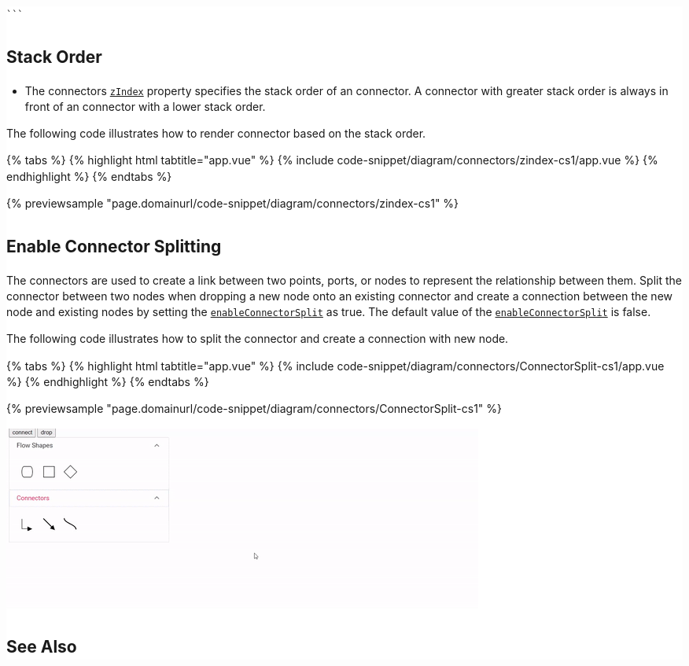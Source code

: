     ```

## Stack Order

* The connectors [`zIndex`](https://ej2.syncfusion.com/vue/documentation/api/diagram/connector#zindex-number) property specifies the stack order of an connector. A connector with greater stack order is always in front of an connector with a lower stack order.

The following code illustrates how to render connector based on the stack order.

{% tabs %}
{% highlight html tabtitle="app.vue" %}
{% include code-snippet/diagram/connectors/zindex-cs1/app.vue %}
{% endhighlight %}
{% endtabs %}
        
{% previewsample "page.domainurl/code-snippet/diagram/connectors/zindex-cs1" %}

## Enable Connector Splitting

The connectors are used to create a link between two points, ports, or nodes to represent the relationship between them. Split the connector between two nodes when dropping a new node onto an existing connector and create a connection between the new node and existing nodes by setting the [`enableConnectorSplit`](https://ej2.syncfusion.com/vue/documentation/api/diagram/#enableconnectorsplit) as true. The default value of the [`enableConnectorSplit`](https://ej2.syncfusion.com/vue/documentation/api/diagram/enableConnectorSplit) is false.

The following code illustrates how to split the connector and create a connection with new node.

{% tabs %}
{% highlight html tabtitle="app.vue" %}
{% include code-snippet/diagram/connectors/ConnectorSplit-cs1/app.vue %}
{% endhighlight %}
{% endtabs %}
        
{% previewsample "page.domainurl/code-snippet/diagram/connectors/ConnectorSplit-cs1" %}

![Enable Connector Split](./images/EnableSplit.gif)

## See Also
